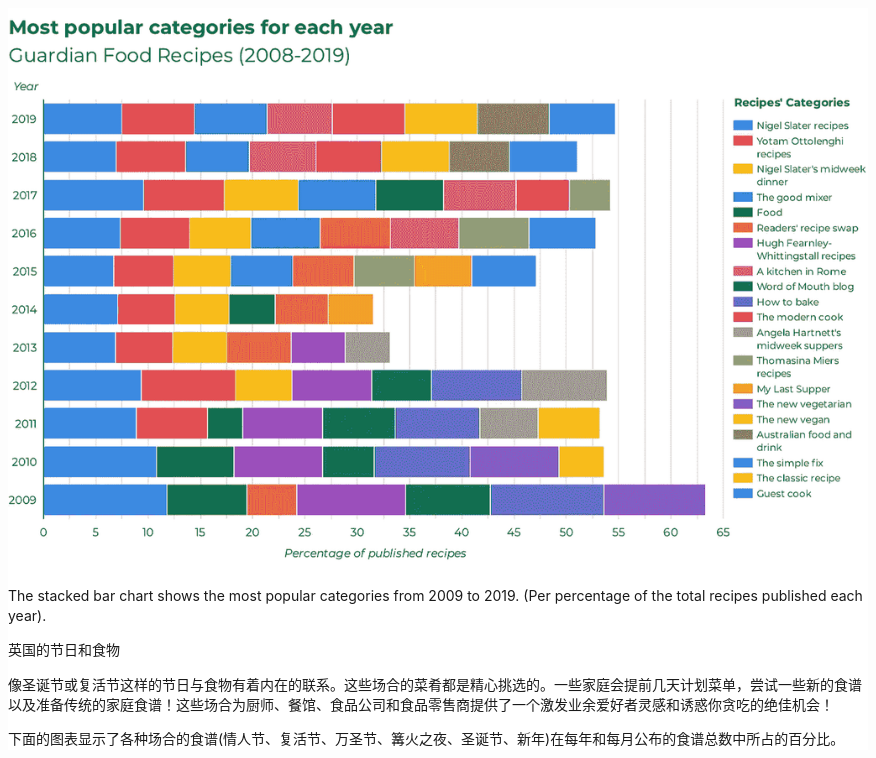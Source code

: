 ![](img/82b00e4bc76abc05273ef8ba0e92da37.png)

The stacked bar chart shows the most popular categories from 2009 to 2019\. (Per percentage of the total recipes published each year).

英国的节日和食物

像圣诞节或复活节这样的节日与食物有着内在的联系。这些场合的菜肴都是精心挑选的。一些家庭会提前几天计划菜单，尝试一些新的食谱以及准备传统的家庭食谱！这些场合为厨师、餐馆、食品公司和食品零售商提供了一个激发业余爱好者灵感和诱惑你贪吃的绝佳机会！

下面的图表显示了各种场合的食谱(情人节、复活节、万圣节、篝火之夜、圣诞节、新年)在每年和每月公布的食谱总数中所占的百分比。
